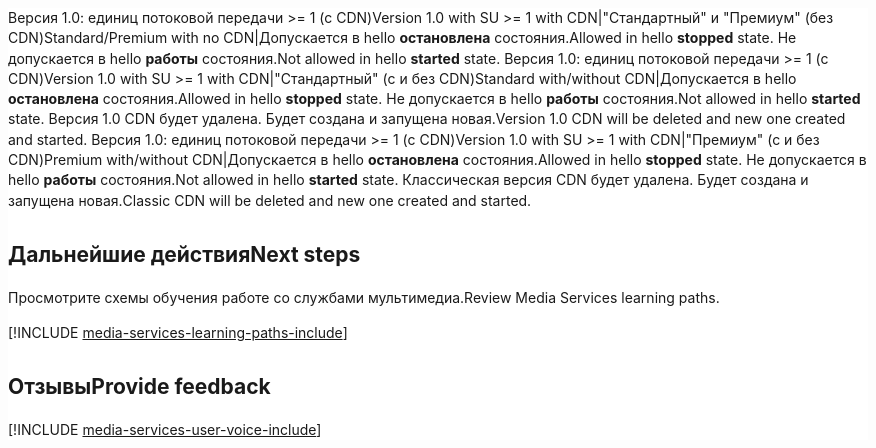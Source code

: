 <span data-ttu-id="e3206-249">Версия 1.0: единиц потоковой передачи >= 1 (с CDN)</span><span class="sxs-lookup"><span data-stu-id="e3206-249">Version 1.0 with SU >= 1 with CDN</span></span>|<span data-ttu-id="e3206-250">"Стандартный" и "Премиум" (без CDN)</span><span class="sxs-lookup"><span data-stu-id="e3206-250">Standard/Premium with no CDN</span></span>|<span data-ttu-id="e3206-251">Допускается в hello **остановлена** состояния.</span><span class="sxs-lookup"><span data-stu-id="e3206-251">Allowed in hello **stopped** state.</span></span> <span data-ttu-id="e3206-252">Не допускается в hello **работы** состояния.</span><span class="sxs-lookup"><span data-stu-id="e3206-252">Not allowed in hello **started** state.</span></span>
<span data-ttu-id="e3206-253">Версия 1.0: единиц потоковой передачи >= 1 (с CDN)</span><span class="sxs-lookup"><span data-stu-id="e3206-253">Version 1.0 with SU >= 1 with CDN</span></span>|<span data-ttu-id="e3206-254">"Стандартный" (с и без CDN)</span><span class="sxs-lookup"><span data-stu-id="e3206-254">Standard with/without CDN</span></span>|<span data-ttu-id="e3206-255">Допускается в hello **остановлена** состояния.</span><span class="sxs-lookup"><span data-stu-id="e3206-255">Allowed in hello **stopped** state.</span></span> <span data-ttu-id="e3206-256">Не допускается в hello **работы** состояния.</span><span class="sxs-lookup"><span data-stu-id="e3206-256">Not allowed in hello **started** state.</span></span> <span data-ttu-id="e3206-257">Версия 1.0 CDN будет удалена. Будет создана и запущена новая.</span><span class="sxs-lookup"><span data-stu-id="e3206-257">Version 1.0 CDN will be deleted and new one created and started.</span></span>
<span data-ttu-id="e3206-258">Версия 1.0: единиц потоковой передачи >= 1 (с CDN)</span><span class="sxs-lookup"><span data-stu-id="e3206-258">Version 1.0 with SU >= 1 with CDN</span></span>|<span data-ttu-id="e3206-259">"Премиум" (с и без CDN)</span><span class="sxs-lookup"><span data-stu-id="e3206-259">Premium with/without CDN</span></span>|<span data-ttu-id="e3206-260">Допускается в hello **остановлена** состояния.</span><span class="sxs-lookup"><span data-stu-id="e3206-260">Allowed in hello **stopped** state.</span></span> <span data-ttu-id="e3206-261">Не допускается в hello **работы** состояния.</span><span class="sxs-lookup"><span data-stu-id="e3206-261">Not allowed in hello **started** state.</span></span> <span data-ttu-id="e3206-262">Классическая версия CDN будет удалена. Будет создана и запущена новая.</span><span class="sxs-lookup"><span data-stu-id="e3206-262">Classic CDN will be deleted and new one created and started.</span></span>

## <a name="next-steps"></a><span data-ttu-id="e3206-263">Дальнейшие действия</span><span class="sxs-lookup"><span data-stu-id="e3206-263">Next steps</span></span>
<span data-ttu-id="e3206-264">Просмотрите схемы обучения работе со службами мультимедиа.</span><span class="sxs-lookup"><span data-stu-id="e3206-264">Review Media Services learning paths.</span></span>

[!INCLUDE [media-services-learning-paths-include](../../includes/media-services-learning-paths-include.md)]

## <a name="provide-feedback"></a><span data-ttu-id="e3206-265">Отзывы</span><span class="sxs-lookup"><span data-stu-id="e3206-265">Provide feedback</span></span>
[!INCLUDE [media-services-user-voice-include](../../includes/media-services-user-voice-include.md)]

